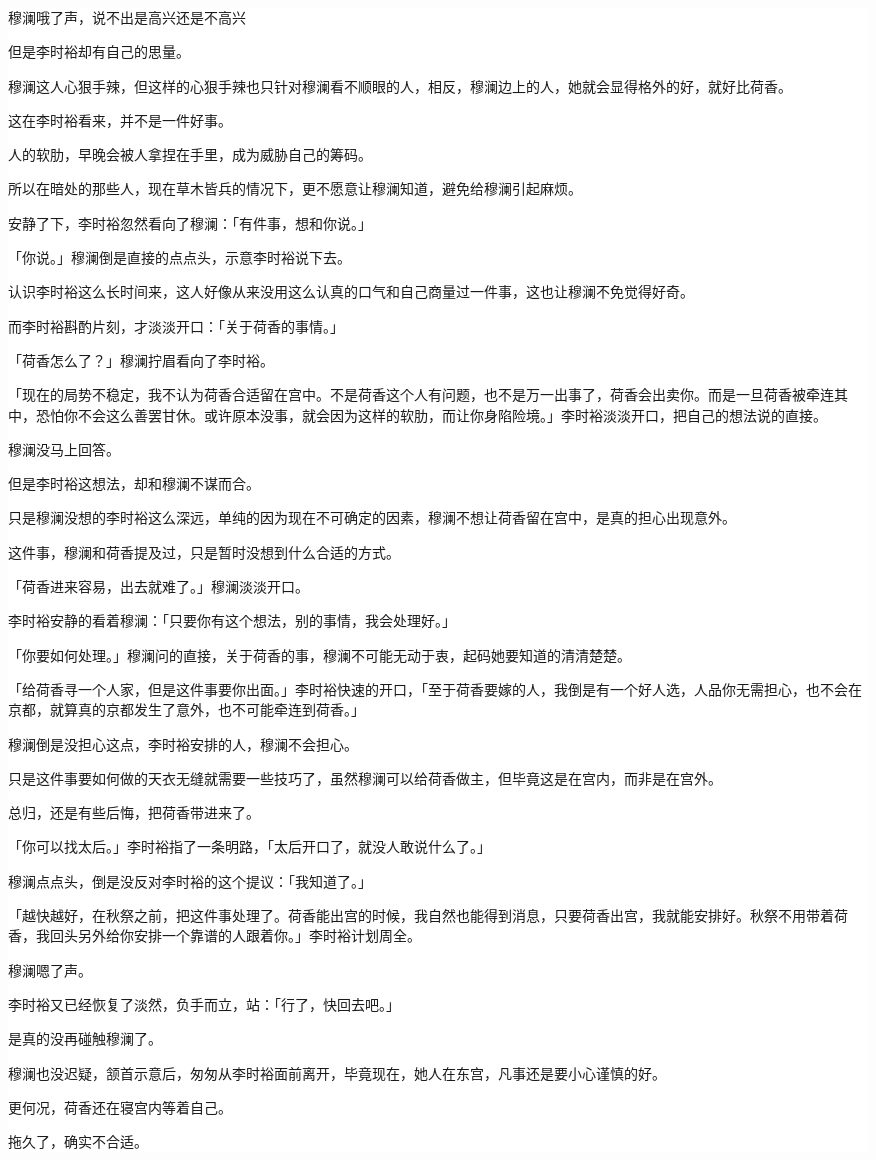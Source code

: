 穆澜哦了声，说不出是高兴还是不高兴

但是李时裕却有自己的思量。

穆澜这人心狠手辣，但这样的心狠手辣也只针对穆澜看不顺眼的人，相反，穆澜边上的人，她就会显得格外的好，就好比荷香。

这在李时裕看来，并不是一件好事。

人的软肋，早晚会被人拿捏在手里，成为威胁自己的筹码。

所以在暗处的那些人，现在草木皆兵的情况下，更不愿意让穆澜知道，避免给穆澜引起麻烦。

安静了下，李时裕忽然看向了穆澜：「有件事，想和你说。」

「你说。」穆澜倒是直接的点点头，示意李时裕说下去。

认识李时裕这么长时间来，这人好像从来没用这么认真的口气和自己商量过一件事，这也让穆澜不免觉得好奇。

而李时裕斟酌片刻，才淡淡开口：「关于荷香的事情。」

「荷香怎么了？」穆澜拧眉看向了李时裕。

「现在的局势不稳定，我不认为荷香合适留在宫中。不是荷香这个人有问题，也不是万一出事了，荷香会出卖你。而是一旦荷香被牵连其中，恐怕你不会这么善罢甘休。或许原本没事，就会因为这样的软肋，而让你身陷险境。」李时裕淡淡开口，把自己的想法说的直接。

穆澜没马上回答。

但是李时裕这想法，却和穆澜不谋而合。

只是穆澜没想的李时裕这么深远，单纯的因为现在不可确定的因素，穆澜不想让荷香留在宫中，是真的担心出现意外。

这件事，穆澜和荷香提及过，只是暂时没想到什么合适的方式。

「荷香进来容易，出去就难了。」穆澜淡淡开口。

李时裕安静的看着穆澜：「只要你有这个想法，别的事情，我会处理好。」

「你要如何处理。」穆澜问的直接，关于荷香的事，穆澜不可能无动于衷，起码她要知道的清清楚楚。

「给荷香寻一个人家，但是这件事要你出面。」李时裕快速的开口，「至于荷香要嫁的人，我倒是有一个好人选，人品你无需担心，也不会在京都，就算真的京都发生了意外，也不可能牵连到荷香。」

穆澜倒是没担心这点，李时裕安排的人，穆澜不会担心。

只是这件事要如何做的天衣无缝就需要一些技巧了，虽然穆澜可以给荷香做主，但毕竟这是在宫内，而非是在宫外。

总归，还是有些后悔，把荷香带进来了。

「你可以找太后。」李时裕指了一条明路，「太后开口了，就没人敢说什么了。」

穆澜点点头，倒是没反对李时裕的这个提议：「我知道了。」

「越快越好，在秋祭之前，把这件事处理了。荷香能出宫的时候，我自然也能得到消息，只要荷香出宫，我就能安排好。秋祭不用带着荷香，我回头另外给你安排一个靠谱的人跟着你。」李时裕计划周全。

穆澜嗯了声。

李时裕又已经恢复了淡然，负手而立，站：「行了，快回去吧。」

是真的没再碰触穆澜了。

穆澜也没迟疑，颔首示意后，匆匆从李时裕面前离开，毕竟现在，她人在东宫，凡事还是要小心谨慎的好。

更何况，荷香还在寝宫内等着自己。

拖久了，确实不合适。
